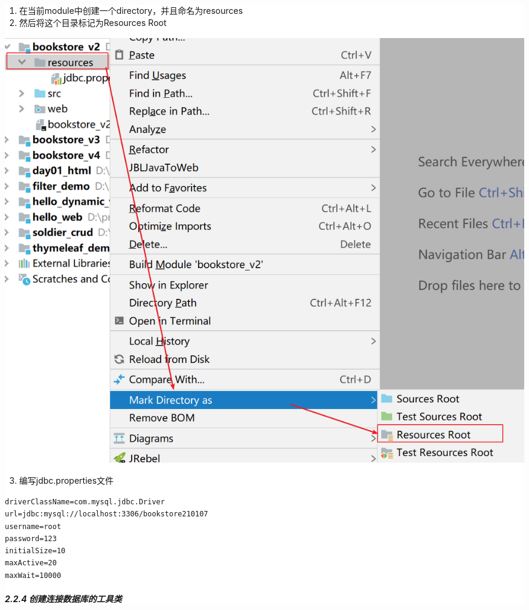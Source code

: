 1. 在当前module中创建一个directory，并且命名为resources
2. 然后将这个目录标记为Resources Root

![images](./images/img026.png)

3. 编写jdbc.properties文件

```
driverClassName=com.mysql.jdbc.Driver
url=jdbc:mysql://localhost:3306/bookstore210107
username=root
password=123
initialSize=10
maxActive=20
maxWait=10000
```

##### 2.2.4 创建连接数据库的工具类
